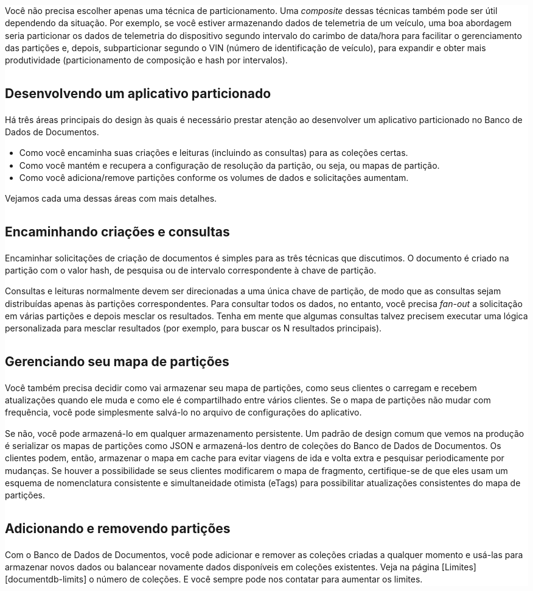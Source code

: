 Você não precisa escolher apenas uma técnica de particionamento. Uma *composite* dessas técnicas também pode ser útil dependendo da situação. Por exemplo, se você estiver armazenando dados de telemetria de um veículo, uma boa abordagem seria particionar os dados de telemetria do dispositivo segundo intervalo do carimbo de data/hora para facilitar o gerenciamento das partições e, depois, subparticionar segundo o VIN (número de identificação de veículo), para expandir e obter mais produtividade (particionamento de composição e hash por intervalos).

## Desenvolvendo um aplicativo particionado
Há três áreas principais do design às quais é necessário prestar atenção ao desenvolver um aplicativo particionado no Banco de Dados de Documentos.

- Como você encaminha suas criações e leituras (incluindo as consultas) para as coleções certas.
- Como você mantém e recupera a configuração de resolução da partição, ou seja, ou mapas de partição.
- Como você adiciona/remove partições conforme os volumes de dados e solicitações aumentam.

Vejamos cada uma dessas áreas com mais detalhes.

## Encaminhando criações e consultas

Encaminhar solicitações de criação de documentos é simples para as três técnicas que discutimos. O documento é criado na partição com o valor hash, de pesquisa ou de intervalo correspondente à chave de partição.

Consultas e leituras normalmente devem ser direcionadas a uma única chave de partição, de modo que as consultas sejam distribuídas apenas às partições correspondentes. Para consultar todos os dados, no entanto, você precisa *fan-out* a solicitação em várias partições e depois mesclar os resultados. Tenha em mente que algumas consultas talvez precisem executar uma lógica personalizada para mesclar resultados (por exemplo, para buscar os N resultados principais).

## Gerenciando seu mapa de partições

Você também precisa decidir como vai armazenar seu mapa de partições, como seus clientes o carregam e recebem atualizações quando ele muda e como ele é compartilhado entre vários clientes. Se o mapa de partições não mudar com frequência, você pode simplesmente salvá-lo no arquivo de configurações do aplicativo. 

Se não, você pode armazená-lo em qualquer armazenamento persistente. Um padrão de design comum que vemos na produção é serializar os mapas de partições como JSON e armazená-los dentro de coleções do Banco de Dados de Documentos. Os clientes podem, então, armazenar o mapa em cache para evitar viagens de ida e volta extra e pesquisar periodicamente por mudanças. Se houver a possibilidade se seus clientes modificarem o mapa de fragmento, certifique-se de que eles usam um esquema de nomenclatura consistente e simultaneidade otimista (eTags) para possibilitar atualizações consistentes do mapa de partições.

## Adicionando e removendo partições

Com o Banco de Dados de Documentos, você pode adicionar e remover as coleções criadas a qualquer momento e usá-las para armazenar novos dados ou balancear novamente dados disponíveis em coleções existentes. Veja na página [Limites][documentdb-limits] o número de coleções. E você sempre pode nos contatar para aumentar os limites.
